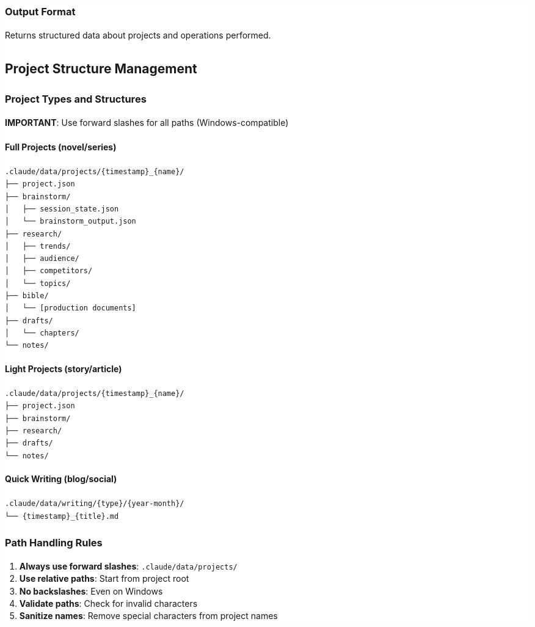 ### Output Format

Returns structured data about projects and operations performed.

## Project Structure Management

### Project Types and Structures

**IMPORTANT**: Use forward slashes for all paths (Windows-compatible)

#### Full Projects (novel/series)
```
.claude/data/projects/{timestamp}_{name}/
├── project.json
├── brainstorm/
│   ├── session_state.json
│   └── brainstorm_output.json
├── research/
│   ├── trends/
│   ├── audience/
│   ├── competitors/
│   └── topics/
├── bible/
│   └── [production documents]
├── drafts/
│   └── chapters/
└── notes/
```

#### Light Projects (story/article)
```
.claude/data/projects/{timestamp}_{name}/
├── project.json
├── brainstorm/
├── research/
├── drafts/
└── notes/
```

#### Quick Writing (blog/social)
```
.claude/data/writing/{type}/{year-month}/
└── {timestamp}_{title}.md
```

### Path Handling Rules

1. **Always use forward slashes**: `.claude/data/projects/`
2. **Use relative paths**: Start from project root
3. **No backslashes**: Even on Windows
4. **Validate paths**: Check for invalid characters
5. **Sanitize names**: Remove special characters from project names
